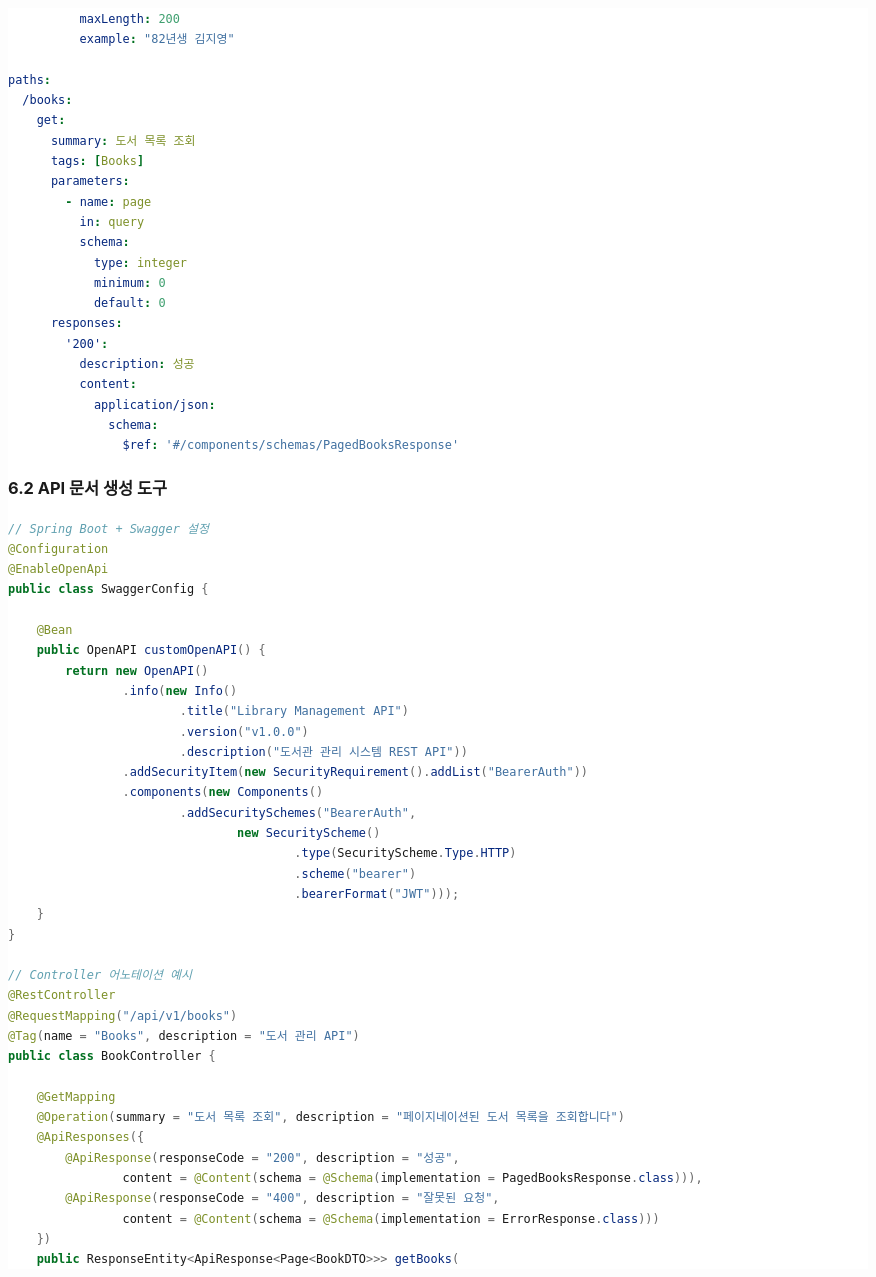 ```yaml
          maxLength: 200
          example: "82년생 김지영"

paths:
  /books:
    get:
      summary: 도서 목록 조회
      tags: [Books]
      parameters:
        - name: page
          in: query
          schema:
            type: integer
            minimum: 0
            default: 0
      responses:
        '200':
          description: 성공
          content:
            application/json:
              schema:
                $ref: '#/components/schemas/PagedBooksResponse'
```

### 6.2 API 문서 생성 도구
```java
// Spring Boot + Swagger 설정
@Configuration
@EnableOpenApi
public class SwaggerConfig {

    @Bean
    public OpenAPI customOpenAPI() {
        return new OpenAPI()
                .info(new Info()
                        .title("Library Management API")
                        .version("v1.0.0")
                        .description("도서관 관리 시스템 REST API"))
                .addSecurityItem(new SecurityRequirement().addList("BearerAuth"))
                .components(new Components()
                        .addSecuritySchemes("BearerAuth", 
                                new SecurityScheme()
                                        .type(SecurityScheme.Type.HTTP)
                                        .scheme("bearer")
                                        .bearerFormat("JWT")));
    }
}

// Controller 어노테이션 예시
@RestController
@RequestMapping("/api/v1/books")
@Tag(name = "Books", description = "도서 관리 API")
public class BookController {

    @GetMapping
    @Operation(summary = "도서 목록 조회", description = "페이지네이션된 도서 목록을 조회합니다")
    @ApiResponses({
        @ApiResponse(responseCode = "200", description = "성공",
                content = @Content(schema = @Schema(implementation = PagedBooksResponse.class))),
        @ApiResponse(responseCode = "400", description = "잘못된 요청",
                content = @Content(schema = @Schema(implementation = ErrorResponse.class)))
    })
    public ResponseEntity<ApiResponse<Page<BookDTO>>> getBooks(
```